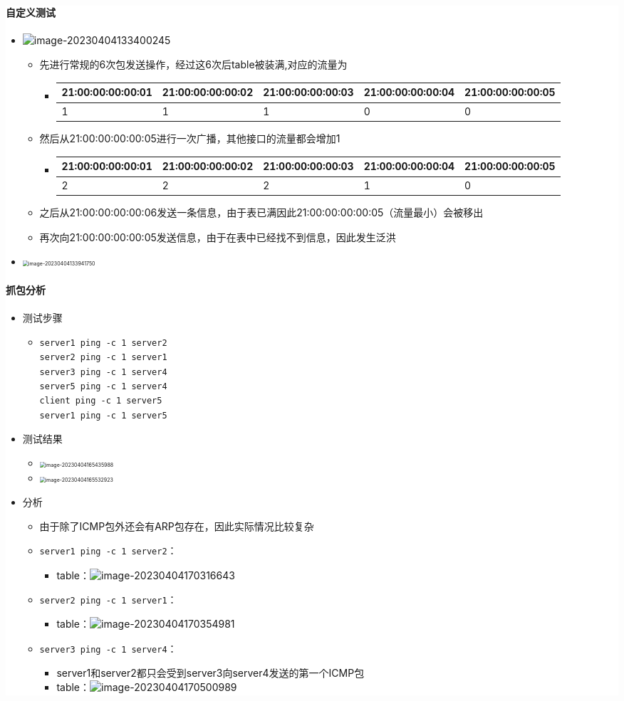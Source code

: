 #### 自定义测试

- ![image-20230404133400245](https://thdlrt.oss-cn-beijing.aliyuncs.com/image-20230404133400245.png)

  - 先进行常规的6次包发送操作，经过这6次后table被装满,对应的流量为

    - | 21:00:00:00:00:01 | 21:00:00:00:00:02 | 21:00:00:00:00:03 | 21:00:00:00:00:04 | 21:00:00:00:00:05 |
      | ----------------- | ----------------- | ----------------- | ----------------- | ----------------- |
      | 1                 | 1                 | 1                 | 0                 | 0                 |

  - 然后从21:00:00:00:00:05进行一次广播，其他接口的流量都会增加1

    - | 21:00:00:00:00:01 | 21:00:00:00:00:02 | 21:00:00:00:00:03 | 21:00:00:00:00:04 | 21:00:00:00:00:05 |
      | ----------------- | ----------------- | ----------------- | ----------------- | ----------------- |
      | 2                 | 2                 | 2                 | 1                 | 0                 |

  - 之后从21:00:00:00:00:06发送一条信息，由于表已满因此21:00:00:00:00:05（流量最小）会被移出
  - 再次向21:00:00:00:00:05发送信息，由于在表中已经找不到信息，因此发生泛洪

- <img src="https://thdlrt.oss-cn-beijing.aliyuncs.com/image-20230404133941750.png" alt="image-20230404133941750" style="zoom:50%;" />

#### 抓包分析

- 测试步骤

  - ```shell
    server1 ping -c 1 server2
    server2 ping -c 1 server1
    server3 ping -c 1 server4
    server5 ping -c 1 server4
    client ping -c 1 server5
    server1 ping -c 1 server5
    ```

- 测试结果

  - <img src="https://thdlrt.oss-cn-beijing.aliyuncs.com/image-20230404165435988.png" alt="image-20230404165435988" style="zoom:50%;" />
  - <img src="https://thdlrt.oss-cn-beijing.aliyuncs.com/image-20230404165532923.png" alt="image-20230404165532923" style="zoom:50%;" />

- 分析

  - 由于除了ICMP包外还会有ARP包存在，因此实际情况比较复杂
  - `server1 ping -c 1 server2`：
    - table：![image-20230404170316643](https://thdlrt.oss-cn-beijing.aliyuncs.com/image-20230404170316643.png)

  - `server2 ping -c 1 server1`：
    - table：![image-20230404170354981](https://thdlrt.oss-cn-beijing.aliyuncs.com/image-20230404170354981.png)

  - `server3 ping -c 1 server4`：
    - server1和server2都只会受到server3向server4发送的第一个ICMP包
    - table：![image-20230404170500989](https://thdlrt.oss-cn-beijing.aliyuncs.com/image-20230404170500989.png)
